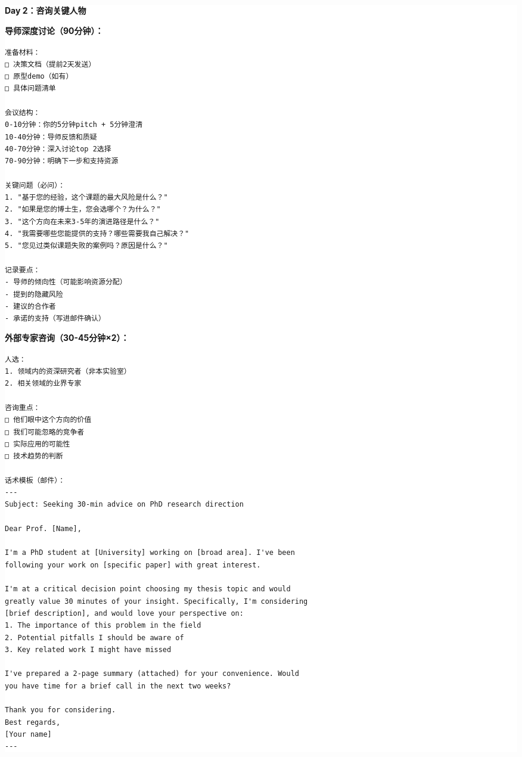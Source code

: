 **Day 2：咨询关键人物**

**导师深度讨论（90分钟）：**
```
准备材料：
□ 决策文档（提前2天发送）
□ 原型demo（如有）
□ 具体问题清单

会议结构：
0-10分钟：你的5分钟pitch + 5分钟澄清
10-40分钟：导师反馈和质疑
40-70分钟：深入讨论top 2选择
70-90分钟：明确下一步和支持资源

关键问题（必问）：
1. "基于您的经验，这个课题的最大风险是什么？"
2. "如果是您的博士生，您会选哪个？为什么？"
3. "这个方向在未来3-5年的演进路径是什么？"
4. "我需要哪些您能提供的支持？哪些需要我自己解决？"
5. "您见过类似课题失败的案例吗？原因是什么？"

记录要点：
- 导师的倾向性（可能影响资源分配）
- 提到的隐藏风险
- 建议的合作者
- 承诺的支持（写进邮件确认）
```

**外部专家咨询（30-45分钟×2）：**
```
人选：
1. 领域内的资深研究者（非本实验室）
2. 相关领域的业界专家

咨询重点：
□ 他们眼中这个方向的价值
□ 我们可能忽略的竞争者
□ 实际应用的可能性
□ 技术趋势的判断

话术模板（邮件）：
---
Subject: Seeking 30-min advice on PhD research direction

Dear Prof. [Name],

I'm a PhD student at [University] working on [broad area]. I've been 
following your work on [specific paper] with great interest.

I'm at a critical decision point choosing my thesis topic and would 
greatly value 30 minutes of your insight. Specifically, I'm considering 
[brief description], and would love your perspective on:
1. The importance of this problem in the field
2. Potential pitfalls I should be aware of
3. Key related work I might have missed

I've prepared a 2-page summary (attached) for your convenience. Would 
you have time for a brief call in the next two weeks?

Thank you for considering.
Best regards,
[Your name]
---

```